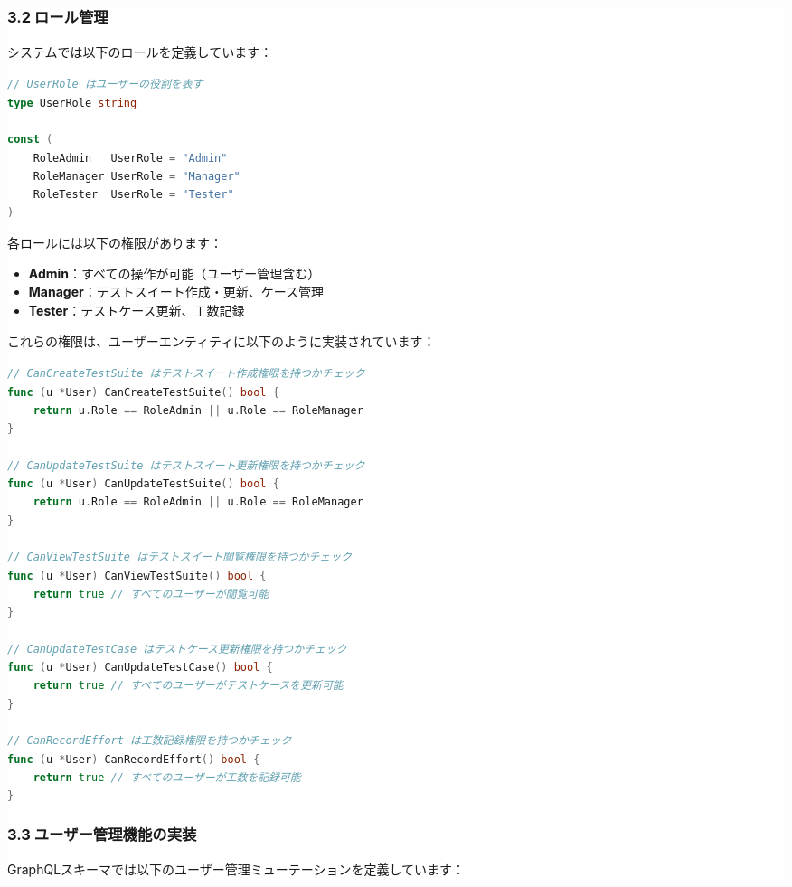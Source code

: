 ### 3.2 ロール管理

システムでは以下のロールを定義しています：

```go
// UserRole はユーザーの役割を表す
type UserRole string

const (
    RoleAdmin   UserRole = "Admin"
    RoleManager UserRole = "Manager"
    RoleTester  UserRole = "Tester"
)
```

各ロールには以下の権限があります：

- **Admin**：すべての操作が可能（ユーザー管理含む）
- **Manager**：テストスイート作成・更新、ケース管理
- **Tester**：テストケース更新、工数記録

これらの権限は、ユーザーエンティティに以下のように実装されています：

```go
// CanCreateTestSuite はテストスイート作成権限を持つかチェック
func (u *User) CanCreateTestSuite() bool {
    return u.Role == RoleAdmin || u.Role == RoleManager
}

// CanUpdateTestSuite はテストスイート更新権限を持つかチェック
func (u *User) CanUpdateTestSuite() bool {
    return u.Role == RoleAdmin || u.Role == RoleManager
}

// CanViewTestSuite はテストスイート閲覧権限を持つかチェック
func (u *User) CanViewTestSuite() bool {
    return true // すべてのユーザーが閲覧可能
}

// CanUpdateTestCase はテストケース更新権限を持つかチェック
func (u *User) CanUpdateTestCase() bool {
    return true // すべてのユーザーがテストケースを更新可能
}

// CanRecordEffort は工数記録権限を持つかチェック
func (u *User) CanRecordEffort() bool {
    return true // すべてのユーザーが工数を記録可能
}
```

### 3.3 ユーザー管理機能の実装

GraphQLスキーマでは以下のユーザー管理ミューテーションを定義しています：
